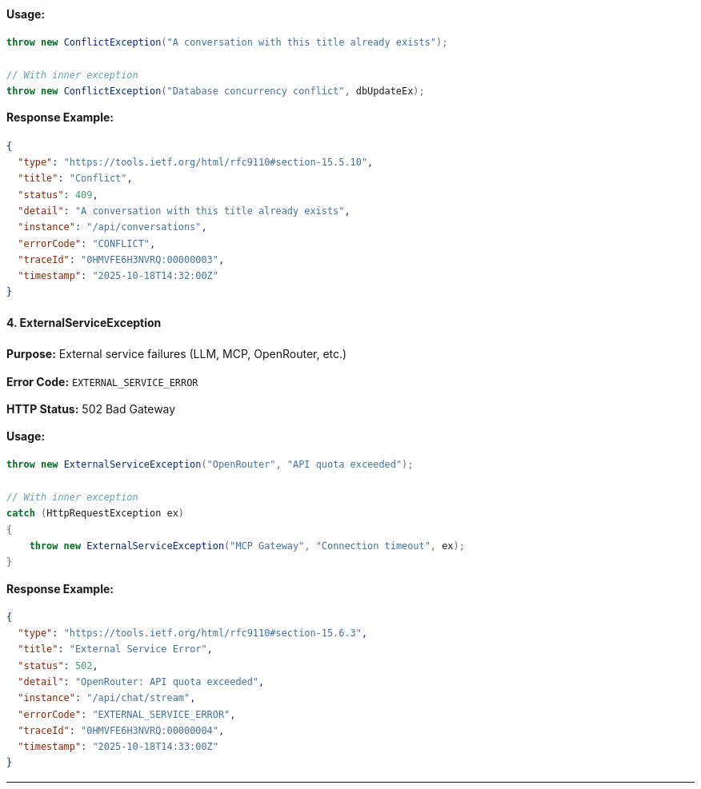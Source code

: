 **Usage:**
```csharp
throw new ConflictException("A conversation with this title already exists");

// With inner exception
throw new ConflictException("Database concurrency conflict", dbUpdateEx);
```

**Response Example:**
```json
{
  "type": "https://tools.ietf.org/html/rfc9110#section-15.5.10",
  "title": "Conflict",
  "status": 409,
  "detail": "A conversation with this title already exists",
  "instance": "/api/conversations",
  "errorCode": "CONFLICT",
  "traceId": "0HMVFE6H3NVRQ:00000003",
  "timestamp": "2025-10-18T14:32:00Z"
}
```

#### 4. ExternalServiceException

**Purpose:** External service failures (LLM, MCP, OpenRouter, etc.)

**Error Code:** `EXTERNAL_SERVICE_ERROR`

**HTTP Status:** 502 Bad Gateway

**Usage:**
```csharp
throw new ExternalServiceException("OpenRouter", "API quota exceeded");

// With inner exception
catch (HttpRequestException ex)
{
    throw new ExternalServiceException("MCP Gateway", "Connection timeout", ex);
}
```

**Response Example:**
```json
{
  "type": "https://tools.ietf.org/html/rfc9110#section-15.6.3",
  "title": "External Service Error",
  "status": 502,
  "detail": "OpenRouter: API quota exceeded",
  "instance": "/api/chat/stream",
  "errorCode": "EXTERNAL_SERVICE_ERROR",
  "traceId": "0HMVFE6H3NVRQ:00000004",
  "timestamp": "2025-10-18T14:33:00Z"
}
```

---
